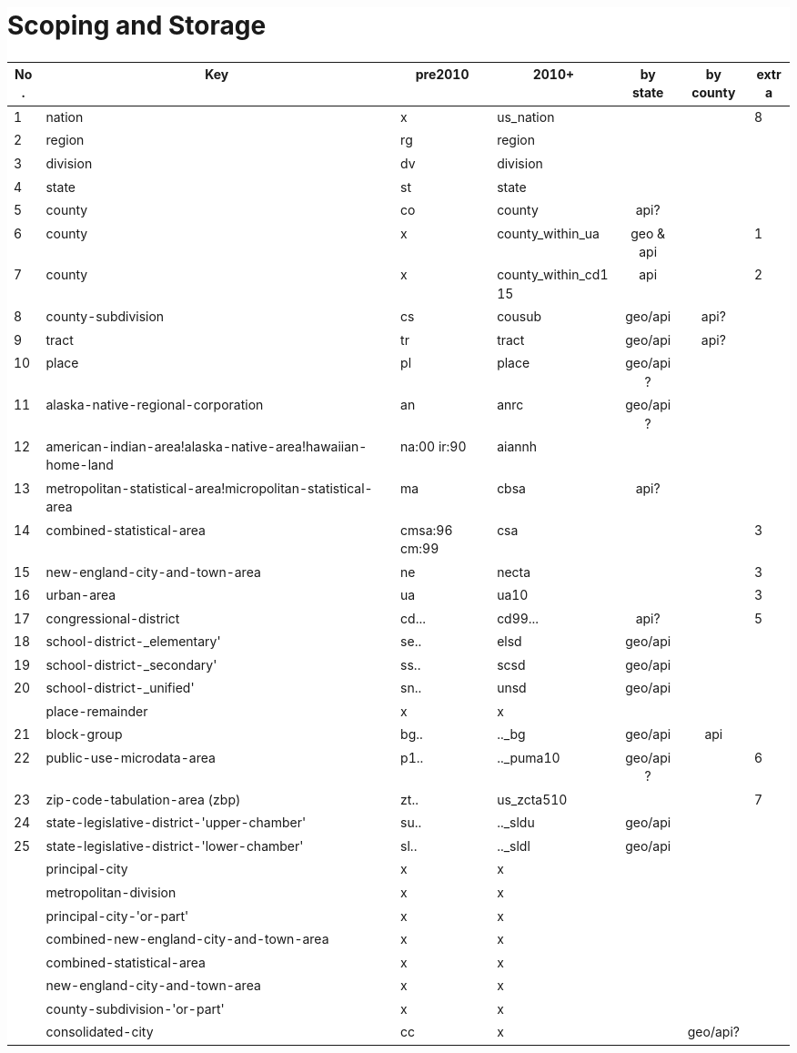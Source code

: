 
# Scoping and Storage

| No. | Key                                                           | pre2010       | 2010+                 | by state  | by county | extra |
| --- | ------------------------------------------------------------- | ------------- | --------------------- | :-------: | :-------: | ----- |
| 1   | nation                                                        | x             | us_nation             |           |           | 8     |
| 2   | region                                                        | rg            | region                |           |           |       |
| 3   | division                                                      | dv            | division              |           |           |       |
| 4   | state                                                         | st            | state                 |           |           |       | 
| 5   | county                                                        | co            | county                | api?      |           |       |
| 6   | county                                                        | x             | county_within_ua      | geo & api |           | 1     |
| 7   | county                                                        | x             | county_within_cd115   | api       |           | 2     |
| 8   | county-subdivision                                            | cs            | cousub                | geo/api   | api?      |       |
| 9   | tract                                                         | tr            | tract                 | geo/api   | api?      |       |
| 10  | place                                                         | pl            | place                 | geo/api?  |           |       |
| 11  | alaska-native-regional-corporation                            | an            | anrc                  | geo/api?  |           |       |
| 12  | american-indian-area!alaska-native-area!hawaiian-home-land    | na:00 ir:90   | aiannh                |           |           |       |
| 13  | metropolitan-statistical-area!micropolitan-statistical-area   | ma            | cbsa                  | api?      |           |       |
| 14  | combined-statistical-area                                     | cmsa:96 cm:99 | csa                   |           |           | 3     |
| 15  | new-england-city-and-town-area                                | ne            | necta                 |           |           | 3     |
| 16  | urban-area                                                    | ua            | ua10                  |           |           | 3     |
| 17  | congressional-district                                        | cd...         | cd99...               | api?      |           | 5     |
| 18  | school-district-_elementary'                                  | se..          | elsd                  | geo/api   |           |       |
| 19  | school-district-_secondary'                                   | ss..          | scsd                  | geo/api   |           |       |
| 20  | school-district-_unified'                                     | sn..          | unsd                  | geo/api   |           |       |
|     | place-remainder                                               | x             | x                     |           |           |       |
| 21  | block-group                                                   | bg..          | .._bg                 | geo/api   | api       |       |
| 22  | public-use-microdata-area                                     | p1..          | .._puma10             | geo/api?  |           | 6     |
| 23  | zip-code-tabulation-area             (zbp)                    | zt..          | us_zcta510            |           |           | 7     |
| 24  | state-legislative-district-'upper-chamber'                    | su..          | .._sldu               |  geo/api  |           |       |
| 25  | state-legislative-district-'lower-chamber'                    | sl..          | .._sldl               |  geo/api  |           |       |
|     | principal-city                                                | x             | x                     |           |           |       |
|     | metropolitan-division                                         | x             | x                     |           |           |       |
|     | principal-city-'or-part'                                      | x             | x                     |           |           |       |
|     | combined-new-england-city-and-town-area                       | x             | x                     |           |           |       |
|     | combined-statistical-area                                     | x             | x                     |           |           |       |
|     | new-england-city-and-town-area                                | x             | x                     |           |           |       |
|     | county-subdivision-'or-part'                                  | x             | x                     |           |           |       |
|     | consolidated-city                                             | cc            | x                     |           | geo/api?  |       |
